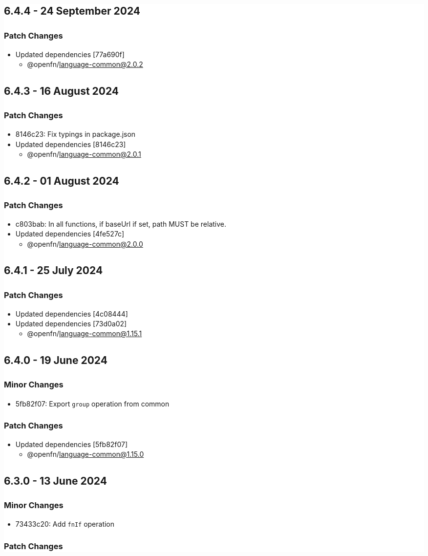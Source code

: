 ## 6.4.4 - 24 September 2024

### Patch Changes

* Updated dependencies \[77a690f]
  * @openfn/language-common@2.0.2

## 6.4.3 - 16 August 2024

### Patch Changes

* 8146c23: Fix typings in package.json
* Updated dependencies \[8146c23]
  * @openfn/language-common@2.0.1

## 6.4.2 - 01 August 2024

### Patch Changes

* c803bab: In all functions, if baseUrl if set, path MUST be relative.
* Updated dependencies \[4fe527c]
  * @openfn/language-common@2.0.0

## 6.4.1 - 25 July 2024

### Patch Changes

* Updated dependencies \[4c08444]
* Updated dependencies \[73d0a02]
  * @openfn/language-common@1.15.1

## 6.4.0 - 19 June 2024

### Minor Changes

* 5fb82f07: Export `group` operation from common

### Patch Changes

* Updated dependencies \[5fb82f07]
  * @openfn/language-common@1.15.0

## 6.3.0 - 13 June 2024

### Minor Changes

* 73433c20: Add `fnIf` operation

### Patch Changes
